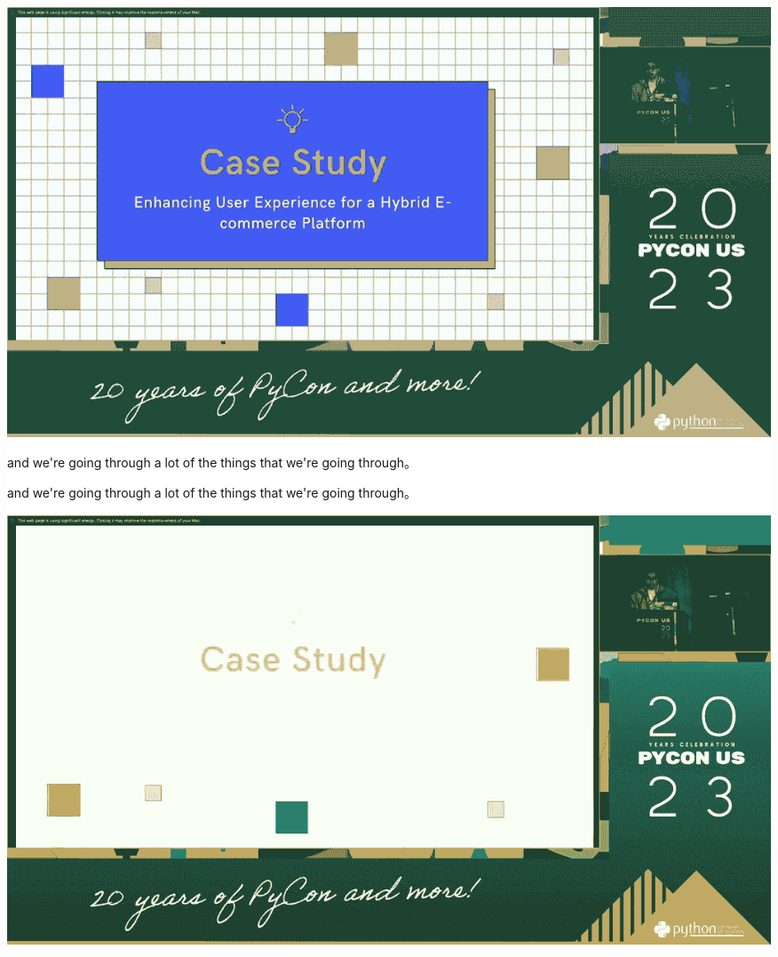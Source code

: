 ![](img/5600471d335172d2bcd1ee3f19f0d124_13.png)

 and we're going through a lot of the things that we're going through。

 and we're going through a lot of the things that we're going through。



![](img/5600471d335172d2bcd1ee3f19f0d124_15.png)
